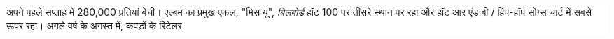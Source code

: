 अपने पहले सप्ताह में 280,000 प्रतियां बेचीं। एल्बम का प्रमुख एकल, "मिस यू", <i> बिलबोर्ड </i> हॉट 100 पर तीसरे स्थान पर रहा और हॉट आर एंड बी / हिप-हॉप सोंग्स चार्ट में सबसे ऊपर रहा। अगले वर्ष के अगस्त में, कपड़ों के रिटेलर